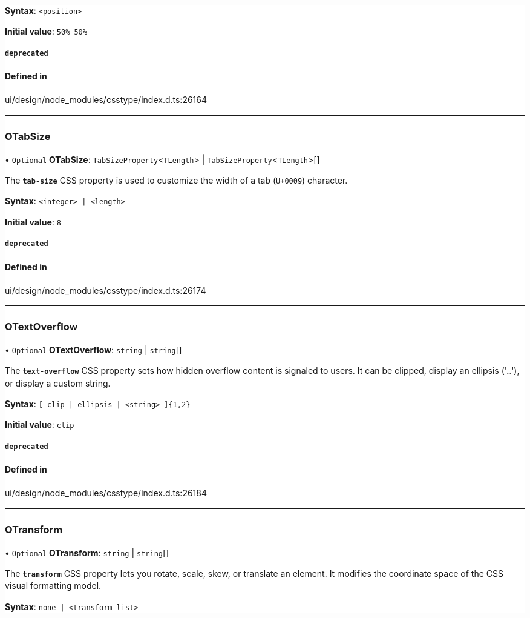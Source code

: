 **Syntax**: `<position>`

**Initial value**: `50% 50%`

**`deprecated`**

#### Defined in

ui/design/node_modules/csstype/index.d.ts:26164

___

### OTabSize

• `Optional` **OTabSize**: [`TabSizeProperty`](../modules/akashaproject_design_system._internal_.md#tabsizeproperty)<`TLength`\> \| [`TabSizeProperty`](../modules/akashaproject_design_system._internal_.md#tabsizeproperty)<`TLength`\>[]

The **`tab-size`** CSS property is used to customize the width of a tab (`U+0009`) character.

**Syntax**: `<integer> | <length>`

**Initial value**: `8`

**`deprecated`**

#### Defined in

ui/design/node_modules/csstype/index.d.ts:26174

___

### OTextOverflow

• `Optional` **OTextOverflow**: `string` \| `string`[]

The **`text-overflow`** CSS property sets how hidden overflow content is signaled to users. It can be clipped, display an ellipsis ('`…`'), or display a custom string.

**Syntax**: `[ clip | ellipsis | <string> ]{1,2}`

**Initial value**: `clip`

**`deprecated`**

#### Defined in

ui/design/node_modules/csstype/index.d.ts:26184

___

### OTransform

• `Optional` **OTransform**: `string` \| `string`[]

The **`transform`** CSS property lets you rotate, scale, skew, or translate an element. It modifies the coordinate space of the CSS visual formatting model.

**Syntax**: `none | <transform-list>`
